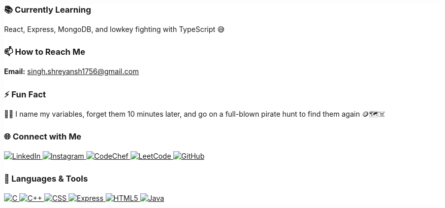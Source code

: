 
### 📚 Currently Learning

React, Express, MongoDB, and lowkey fighting with TypeScript 😅


### 📫 How to Reach Me

**Email:** singh.shreyansh1756@gmail.com


### ⚡ Fun Fact

🏴‍☠️ I name my variables, forget them 10 minutes later, and go on a full-blown pirate hunt to find them again 🪙🗺️☠️


### 🌐 Connect with Me

<p align="left">
  <a href="https://www.linkedin.com/in/shreyansh-singh-6b6a1232a?utm_source=share&utm_campaign=share_via&utm_content=profile&utm_medium=ios_app" target="_blank">
    <img src="https://raw.githubusercontent.com/rahuldkjain/github-profile-readme-generator/master/src/images/icons/Social/linked-in-alt.svg" alt="LinkedIn" height="30" width="40" />
  </a>
  <a href="https://www.instagram.com/shreaaansh_?igsh=MWQ5cG5oaXd4bXcxdg%3D%3D&utm_source=qr" target="_blank">
    <img src="https://raw.githubusercontent.com/rahuldkjain/github-profile-readme-generator/master/src/images/icons/Social/instagram.svg" alt="Instagram" height="30" width="40" />
  </a>
  <a href="https://www.codechef.com/users/shreansh_1756" target="_blank">
    <img src="https://cdn.jsdelivr.net/npm/simple-icons@3.1.0/icons/codechef.svg" alt="CodeChef" height="30" width="40" />
  </a>
  <a href="https://leetcode.com/u/shreaaansh_/" target="_blank">
    <img src="https://raw.githubusercontent.com/rahuldkjain/github-profile-readme-generator/master/src/images/icons/Social/leet-code.svg" alt="LeetCode" height="30" width="40" />
  </a>
  <a href="https://github.com/Shreaanshbit" target="_blank">
    <img src="https://raw.githubusercontent.com/rahuldkjain/github-profile-readme-generator/master/src/images/icons/Social/github.svg" alt="GitHub" height="30" width="40" />
  </a>
</p>


### 🧰 Languages & Tools

<p align="left">
  <a href="https://www.cprogramming.com/" target="_blank" rel="noreferrer">
    <img src="https://raw.githubusercontent.com/devicons/devicon/master/icons/c/c-original.svg" alt="C" width="40" height="40"/>
  </a>
  <a href="https://www.w3schools.com/cpp/" target="_blank" rel="noreferrer">
    <img src="https://raw.githubusercontent.com/devicons/devicon/master/icons/cplusplus/cplusplus-original.svg" alt="C++" width="40" height="40"/>
  </a>
  <a href="https://www.w3schools.com/css/" target="_blank" rel="noreferrer">
    <img src="https://raw.githubusercontent.com/devicons/devicon/master/icons/css3/css3-original-wordmark.svg" alt="CSS" width="40" height="40"/>
  </a>
  <a href="https://expressjs.com" target="_blank" rel="noreferrer">
    <img src="https://raw.githubusercontent.com/devicons/devicon/master/icons/express/express-original-wordmark.svg" alt="Express" width="40" height="40"/>
  </a>
  <a href="https://www.w3.org/html/" target="_blank" rel="noreferrer">
    <img src="https://raw.githubusercontent.com/devicons/devicon/master/icons/html5/html5-original-wordmark.svg" alt="HTML5" width="40" height="40"/>
  </a>
  <a href="https://www.java.com" target="_blank" rel="noreferrer">
    <img src="https://raw.githubusercontent.com/devicons/devicon/master/icons/java/java-original.svg" alt="Java" width="40" height="40"/>